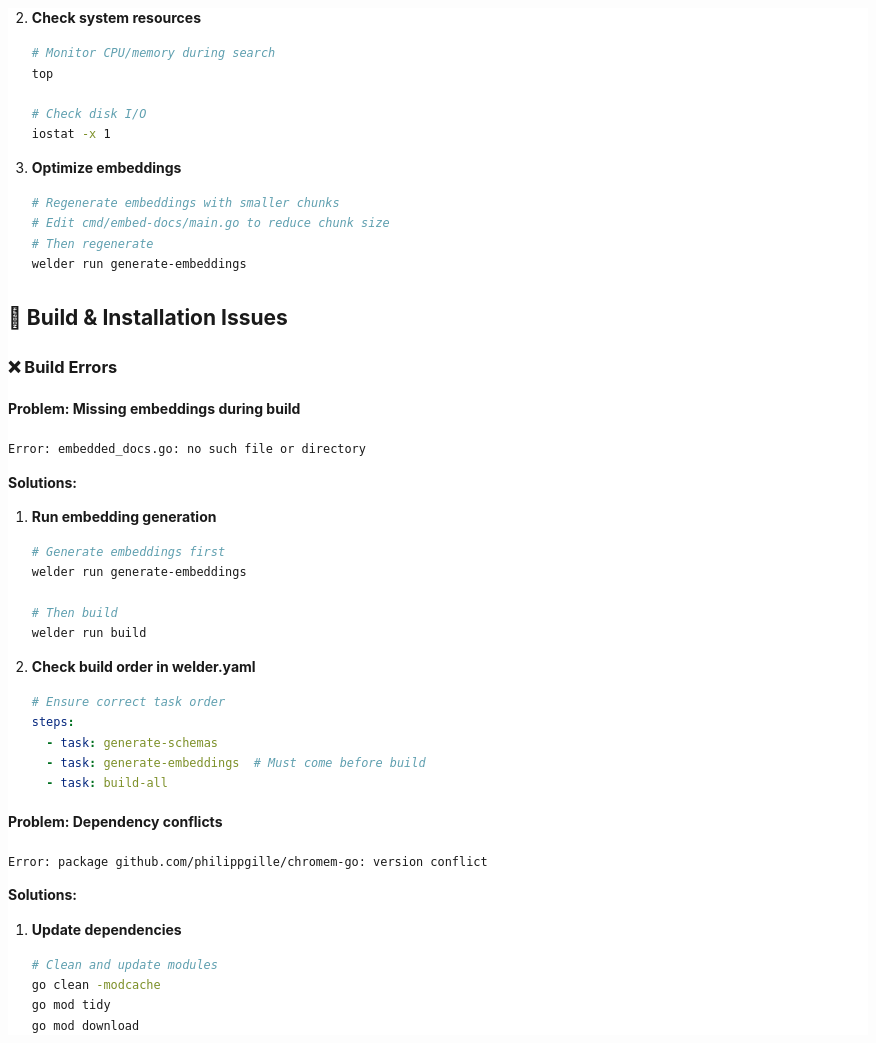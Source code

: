 2. **Check system resources**
   ```bash
   # Monitor CPU/memory during search
   top
   
   # Check disk I/O
   iostat -x 1
   ```

3. **Optimize embeddings**
   ```bash
   # Regenerate embeddings with smaller chunks
   # Edit cmd/embed-docs/main.go to reduce chunk size
   # Then regenerate
   welder run generate-embeddings
   ```

## 🔧 Build & Installation Issues

### **❌ Build Errors**

#### **Problem: Missing embeddings during build**
```
Error: embedded_docs.go: no such file or directory
```

**Solutions:**

1. **Run embedding generation**
   ```bash
   # Generate embeddings first
   welder run generate-embeddings
   
   # Then build
   welder run build
   ```

2. **Check build order in welder.yaml**
   ```yaml
   # Ensure correct task order
   steps:
     - task: generate-schemas
     - task: generate-embeddings  # Must come before build
     - task: build-all
   ```

#### **Problem: Dependency conflicts**
```
Error: package github.com/philippgille/chromem-go: version conflict
```

**Solutions:**

1. **Update dependencies**
   ```bash
   # Clean and update modules
   go clean -modcache
   go mod tidy
   go mod download
   ```
